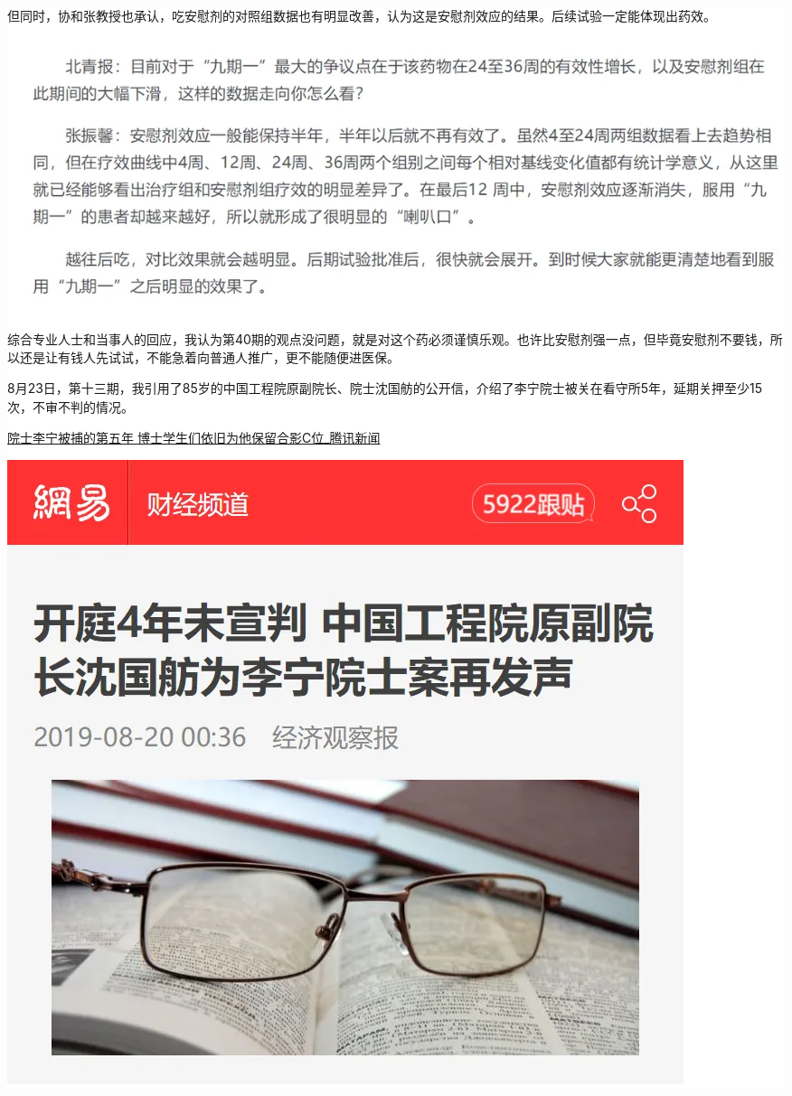 但同时，协和张教授也承认，吃安慰剂的对照组数据也有明显改善，认为这是安慰剂效应的结果。后续试验一定能体现出药效。

![](/images/btnews/btnews/0001_0100/0045/image47.webp)

综合专业人士和当事人的回应，我认为第40期的观点没问题，就是对这个药必须谨慎乐观。也许比安慰剂强一点，但毕竟安慰剂不要钱，所以还是让有钱人先试试，不能急着向普通人推广，更不能随便进医保。

8月23日，第十三期，我引用了85岁的中国工程院原副院长、院士沈国舫的公开信，介绍了李宁院士被关在看守所5年，延期关押至少15次，不审不判的情况。

[院士李宁被捕的第五年 博士学生们依旧为他保留合影C位_腾讯新闻](https://new.qq.com/omn/20191113/20191113A0BBMP00.html)

![](/images/btnews/btnews/0001_0100/0045/image48.webp)
